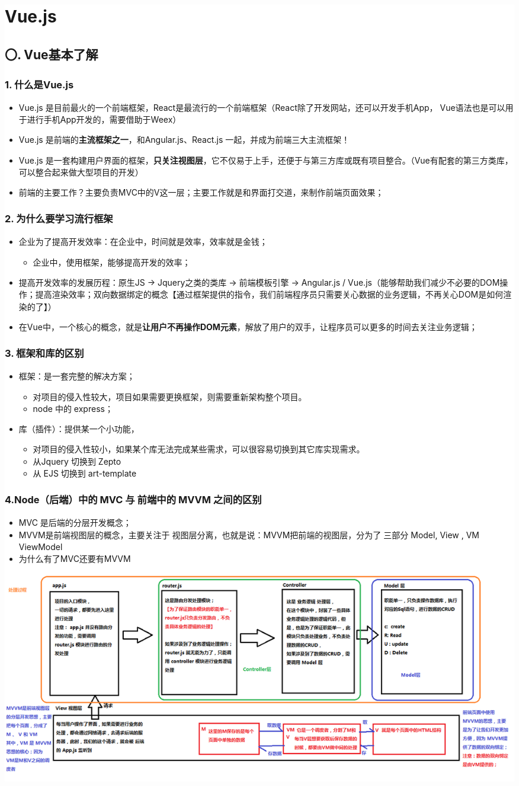 # Vue.js

## 〇. Vue基本了解

### 1. 什么是Vue.js

+ Vue.js 是目前最火的一个前端框架，React是最流行的一个前端框架（React除了开发网站，还可以开发手机App， Vue语法也是可以用于进行手机App开发的，需要借助于Weex）

+ Vue.js 是前端的**主流框架之一**，和Angular.js、React.js 一起，并成为前端三大主流框架！

+ Vue.js 是一套构建用户界面的框架，**只关注视图层**，它不仅易于上手，还便于与第三方库或既有项目整合。（Vue有配套的第三方类库，可以整合起来做大型项目的开发）

+ 前端的主要工作？主要负责MVC中的V这一层；主要工作就是和界面打交道，来制作前端页面效果；

### 2. 为什么要学习流行框架

 + 企业为了提高开发效率：在企业中，时间就是效率，效率就是金钱；
   * 企业中，使用框架，能够提高开发的效率；

 + 提高开发效率的发展历程：原生JS -> Jquery之类的类库 -> 前端模板引擎 -> Angular.js / Vue.js（能够帮助我们减少不必要的DOM操作；提高渲染效率；双向数据绑定的概念【通过框架提供的指令，我们前端程序员只需要关心数据的业务逻辑，不再关心DOM是如何渲染的了】）
 + 在Vue中，一个核心的概念，就是**让用户不再操作DOM元素**，解放了用户的双手，让程序员可以更多的时间去关注业务逻辑；

### 3. 框架和库的区别

 + 框架：是一套完整的解决方案；
   * 对项目的侵入性较大，项目如果需要更换框架，则需要重新架构整个项目。
   * node 中的 express；

 + 库（插件）：提供某一个小功能，
   * 对项目的侵入性较小，如果某个库无法完成某些需求，可以很容易切换到其它库实现需求。
   * 从Jquery 切换到 Zepto
   * 从 EJS 切换到 art-template

### 4.Node（后端）中的 MVC 与 前端中的 MVVM 之间的区别

 + MVC 是后端的分层开发概念；
 + MVVM是前端视图层的概念，主要关注于 视图层分离，也就是说：MVVM把前端的视图层，分为了 三部分 Model, View , VM ViewModel
 + 为什么有了MVC还要有MVVM

![MVC和MVVM的关系图解](../../image/vue/MVC和MVVM的关系图解.png)
